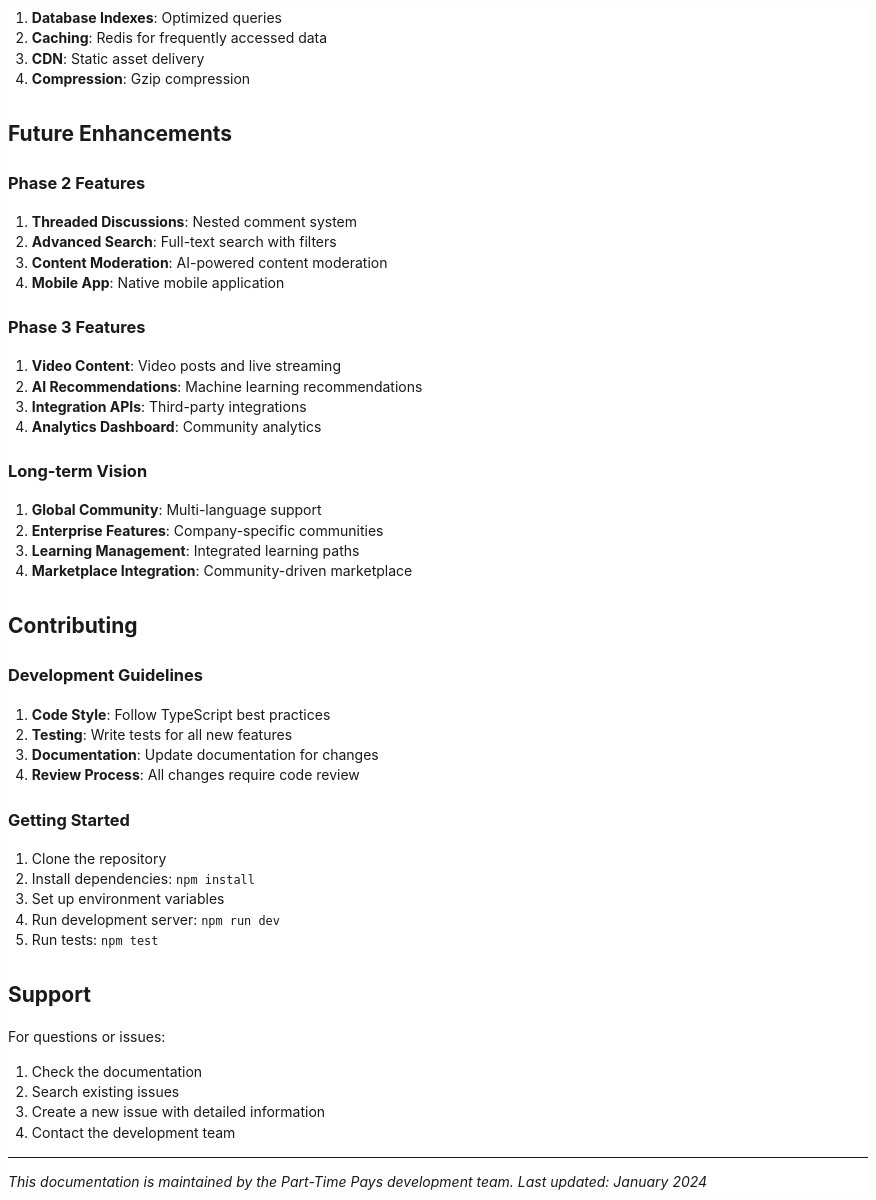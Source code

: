 1. **Database Indexes**: Optimized queries
2. **Caching**: Redis for frequently accessed data
3. **CDN**: Static asset delivery
4. **Compression**: Gzip compression

## Future Enhancements

### Phase 2 Features

1. **Threaded Discussions**: Nested comment system
2. **Advanced Search**: Full-text search with filters
3. **Content Moderation**: AI-powered content moderation
4. **Mobile App**: Native mobile application

### Phase 3 Features

1. **Video Content**: Video posts and live streaming
2. **AI Recommendations**: Machine learning recommendations
3. **Integration APIs**: Third-party integrations
4. **Analytics Dashboard**: Community analytics

### Long-term Vision

1. **Global Community**: Multi-language support
2. **Enterprise Features**: Company-specific communities
3. **Learning Management**: Integrated learning paths
4. **Marketplace Integration**: Community-driven marketplace

## Contributing

### Development Guidelines

1. **Code Style**: Follow TypeScript best practices
2. **Testing**: Write tests for all new features
3. **Documentation**: Update documentation for changes
4. **Review Process**: All changes require code review

### Getting Started

1. Clone the repository
2. Install dependencies: `npm install`
3. Set up environment variables
4. Run development server: `npm run dev`
5. Run tests: `npm test`

## Support

For questions or issues:

1. Check the documentation
2. Search existing issues
3. Create a new issue with detailed information
4. Contact the development team

---

*This documentation is maintained by the Part-Time Pays development team. Last updated: January 2024*

